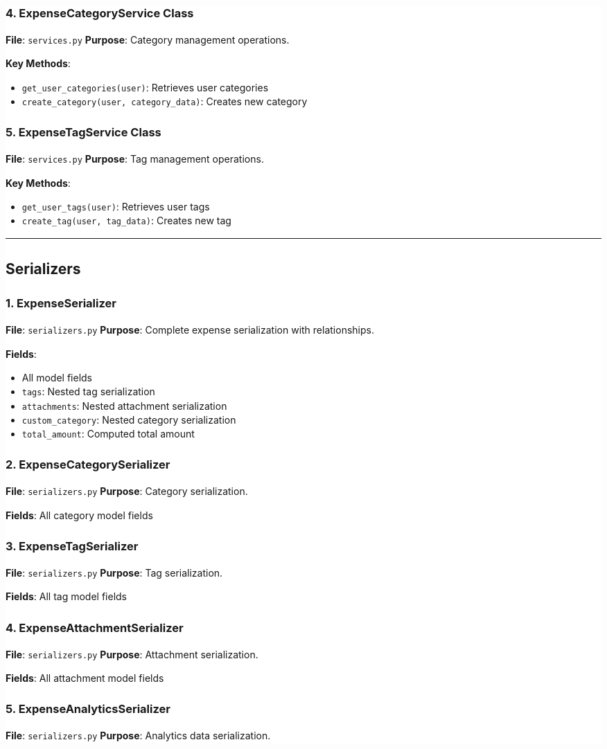 ### 4. ExpenseCategoryService Class
**File**: `services.py`
**Purpose**: Category management operations.

**Key Methods**:
- `get_user_categories(user)`: Retrieves user categories
- `create_category(user, category_data)`: Creates new category

### 5. ExpenseTagService Class
**File**: `services.py`
**Purpose**: Tag management operations.

**Key Methods**:
- `get_user_tags(user)`: Retrieves user tags
- `create_tag(user, tag_data)`: Creates new tag

---

## Serializers

### 1. ExpenseSerializer
**File**: `serializers.py`
**Purpose**: Complete expense serialization with relationships.

**Fields**:
- All model fields
- `tags`: Nested tag serialization
- `attachments`: Nested attachment serialization
- `custom_category`: Nested category serialization
- `total_amount`: Computed total amount

### 2. ExpenseCategorySerializer
**File**: `serializers.py`
**Purpose**: Category serialization.

**Fields**: All category model fields

### 3. ExpenseTagSerializer
**File**: `serializers.py`
**Purpose**: Tag serialization.

**Fields**: All tag model fields

### 4. ExpenseAttachmentSerializer
**File**: `serializers.py`
**Purpose**: Attachment serialization.

**Fields**: All attachment model fields

### 5. ExpenseAnalyticsSerializer
**File**: `serializers.py`
**Purpose**: Analytics data serialization.
